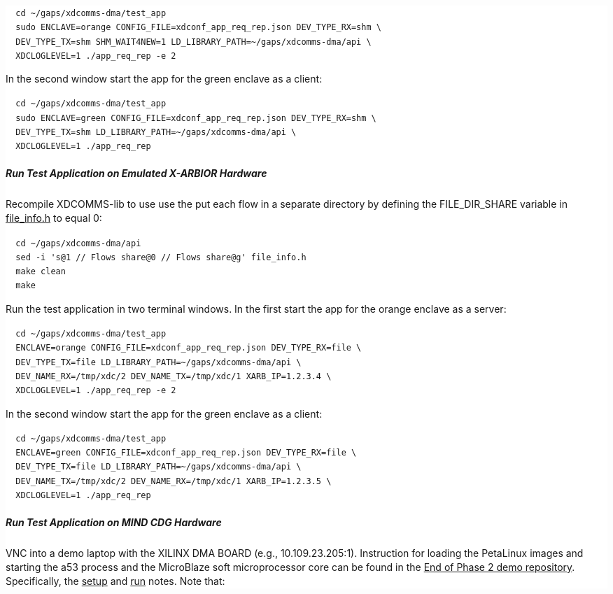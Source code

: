 ```
  cd ~/gaps/xdcomms-dma/test_app
  sudo ENCLAVE=orange CONFIG_FILE=xdconf_app_req_rep.json DEV_TYPE_RX=shm \
  DEV_TYPE_TX=shm SHM_WAIT4NEW=1 LD_LIBRARY_PATH=~/gaps/xdcomms-dma/api \
  XDCLOGLEVEL=1 ./app_req_rep -e 2
```

In the second window start the app for the green enclave as a client:

```
  cd ~/gaps/xdcomms-dma/test_app
  sudo ENCLAVE=green CONFIG_FILE=xdconf_app_req_rep.json DEV_TYPE_RX=shm \
  DEV_TYPE_TX=shm LD_LIBRARY_PATH=~/gaps/xdcomms-dma/api \
  XDCLOGLEVEL=1 ./app_req_rep
```

##### Run Test Application on Emulated X-ARBIOR Hardware

Recompile XDCOMMS-lib to use use the put each flow in a separate directory by defining the FILE_DIR_SHARE variable in [file_info.h](https://github.com/gaps-closure/xdcomms-dma/blob/develop/api/file_info.h) to equal 0:

```
  cd ~/gaps/xdcomms-dma/api
  sed -i 's@1 // Flows share@0 // Flows share@g' file_info.h
  make clean
  make  
```

Run the test application in two terminal windows. In the first start the app for the orange enclave as a server:

```
  cd ~/gaps/xdcomms-dma/test_app
  ENCLAVE=orange CONFIG_FILE=xdconf_app_req_rep.json DEV_TYPE_RX=file \
  DEV_TYPE_TX=file LD_LIBRARY_PATH=~/gaps/xdcomms-dma/api \
  DEV_NAME_RX=/tmp/xdc/2 DEV_NAME_TX=/tmp/xdc/1 XARB_IP=1.2.3.4 \
  XDCLOGLEVEL=1 ./app_req_rep -e 2
```

In the second window start the app for the green enclave as a client:

```
  cd ~/gaps/xdcomms-dma/test_app
  ENCLAVE=green CONFIG_FILE=xdconf_app_req_rep.json DEV_TYPE_RX=file \
  DEV_TYPE_TX=file LD_LIBRARY_PATH=~/gaps/xdcomms-dma/api \
  DEV_NAME_TX=/tmp/xdc/2 DEV_NAME_RX=/tmp/xdc/1 XARB_IP=1.2.3.5 \
  XDCLOGLEVEL=1 ./app_req_rep
```


##### Run Test Application on MIND CDG Hardware

VNC into a demo laptop with the XILINX DMA BOARD (e.g., 10.109.23.205:1). 
Instruction for loading the PetaLinux images and starting the a53 process and 
the MicroBlaze soft microprocessor core can be found in the 
[End of Phase 2 demo repository](https://github.com/gaps-closure/eop2-closure-mind-demo/blob/main/). 
Specifically, the [setup](https://github.com/gaps-closure/eop2-closure-mind-demo/blob/main/demo_notes_1_setup.txt)
and [run](https://github.com/gaps-closure/eop2-closure-mind-demo/blob/main/demo_notes_2_run_apps.txt)
notes.
Note that:
